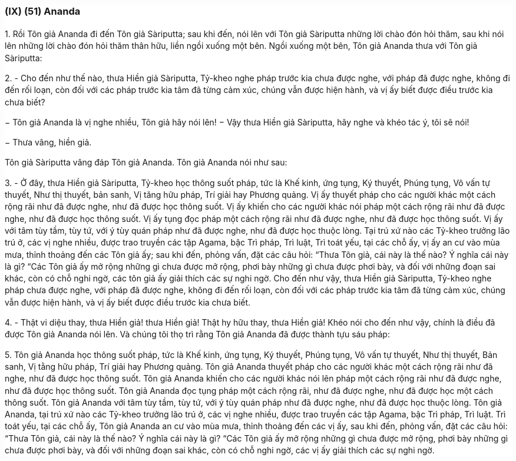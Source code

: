 
### (IX) (51) Ananda

1\. Rồi Tôn giả Ananda đi đến Tôn giả Sàriputta; sau khi đến, nói lên với Tôn giả Sàriputta những lời
chào đón hỏi thăm, sau khi nói lên những lời chào đón hỏi thăm thân hữu, liền ngồi xuống một bên.
Ngồi xuống một bên, Tôn giả Ananda thưa với Tôn giả Sàriputta:

2\. - Cho đến như thế nào, thưa Hiền giả Sàriputta, Tỷ-kheo nghe pháp trước kia chưa được nghe, với
pháp đã được nghe, không đi đến rối loạn, còn đối với các pháp trước kia tâm đã từng cảm xúc, chúng
vẫn được hiện hành, và vị ấy biết được điều trước kia chưa biết?

− Tôn giả Ananda là vị nghe nhiều, Tôn giả hãy nói lên!
− Vậy thưa Hiền giả Sàriputta, hãy nghe và khéo tác ý, tôi sẽ nói!

− Thưa vâng, hiền giả.

Tôn giả Sàriputta vâng đáp Tôn giả Ananda. Tôn giả Ananda nói như sau:

3\. - Ở đây, thưa Hiền giả Sàriputta, Tỷ-kheo học thông suốt pháp, tức là Khế kinh, ứng tụng, Ký thuyết,
Phúng tụng, Vô vấn tự thuyết, Như thị thuyết, bản sanh, Vị tăng hữu pháp, Trí giải hay Phương quảng.
Vị ấy thuyết pháp cho các người khác một cách rộng rãi như đã được nghe, như đã được học thông suốt.
Vị ấy khiến cho các người khác nói pháp một cách rộng rãi như đã được nghe, như đã được học thông
suốt. Vị ấy tụng đọc pháp một cách rộng rãi như đã được nghe, như đã được học thông suốt. Vị ấy với
tâm tùy tầm, tùy tứ, với ý tùy quán pháp như đã được nghe, như đã được học thuộc lòng. Tại trú xứ nào
các Tỷ-kheo trưởng lão trú ở, các vị nghe nhiều, được trao truyền các tập Agama, bậc Trì pháp, Trì luật,
Trì toát yếu, tại các chỗ ấy, vị ấy an cư vào mùa mưa, thỉnh thoảng đến các Tôn giả ấy; sau khi đến,
phỏng vấn, đặt các câu hỏi: “Thưa Tôn giả, cái này là thế nào? Ý nghĩa cái này là gì? “Các Tôn giả ấy
mở rộng những gì chưa được mở rộng, phơi bày những gì chưa được phơi bày, và đối với những đoạn
sai khác, còn có chỗ nghi ngờ, các tôn giả ấy giải thích các sự nghi ngờ. Cho đến như vậy, thưa Hiền giả
Sàriputta, Tỷ-kheo nghe pháp chưa được nghe, với pháp đã được nghe, không đi đến rối loạn, còn đối
với các pháp trước kia tâm đã từng cảm xúc, chúng vẫn được hiện hành, và vị ấy biết được điều trước
kia chưa biết.

4\. - Thật vi diệu thay, thưa Hiền giả! thưa Hiền giả! Thật hy hữu thay, thưa Hiền giả! Khéo nói cho đến
như vậy, chính là điều đã được Tôn giả Ananda nói lên. Và chúng tôi thọ trì rằng Tôn giả Ananda đã
được thành tựu sáu pháp:

5\. Tôn giả Ananda học thông suốt pháp, tức là Khế kinh, ứng tụng, Ký thuyết, Phúng tụng, Vô vấn tự
thuyết, Như thị thuyết, Bản sanh, Vị tằng hữu pháp, Trí giải hay Phương quảng. Tôn giả Ananda thuyết
pháp cho các người khác một cách rộng rãi như đã nghe, như đã được học thông suốt. Tôn giả Ananda
khiến cho các người khác nói lên pháp một cách rộng rãi như đã được nghe, như đã được học thông
suốt. Tôn giả Ananda đọc tụng pháp một cách rộng rãi, như đã được nghe, như đã được học một cách
thông suốt. Tôn giả Ananda với tâm tùy tầm, tùy tứ, với ý tùy quán pháp như đã được nghe, như đã được
học thuộc lòng. Tôn giả Ananda, tại trú xứ nào các Tỷ-kheo trưởng lão trú ở, các vị nghe nhiều, được
trao truyền các tập Agama, bậc Trì pháp, Trì luật. Trì toát yếu, tại các chỗ ấy, Tôn giả Ananda an cư vào
mùa mưa, thỉnh thoảng đến các vị ấy, sau khi đến, phỏng vấn, đặt các câu hỏi: “Thưa Tôn giả, cái này là
thế nào? Ý nghĩa cái này là gì? “Các Tôn giả ấy mở rộng những gì chưa được mở rộng, phơi bày những
gì chưa được phơi bày, và đối với những đoạn sai khác, còn có chỗ nghi ngờ, các vị ấy giải thích các sự
nghi ngờ.
